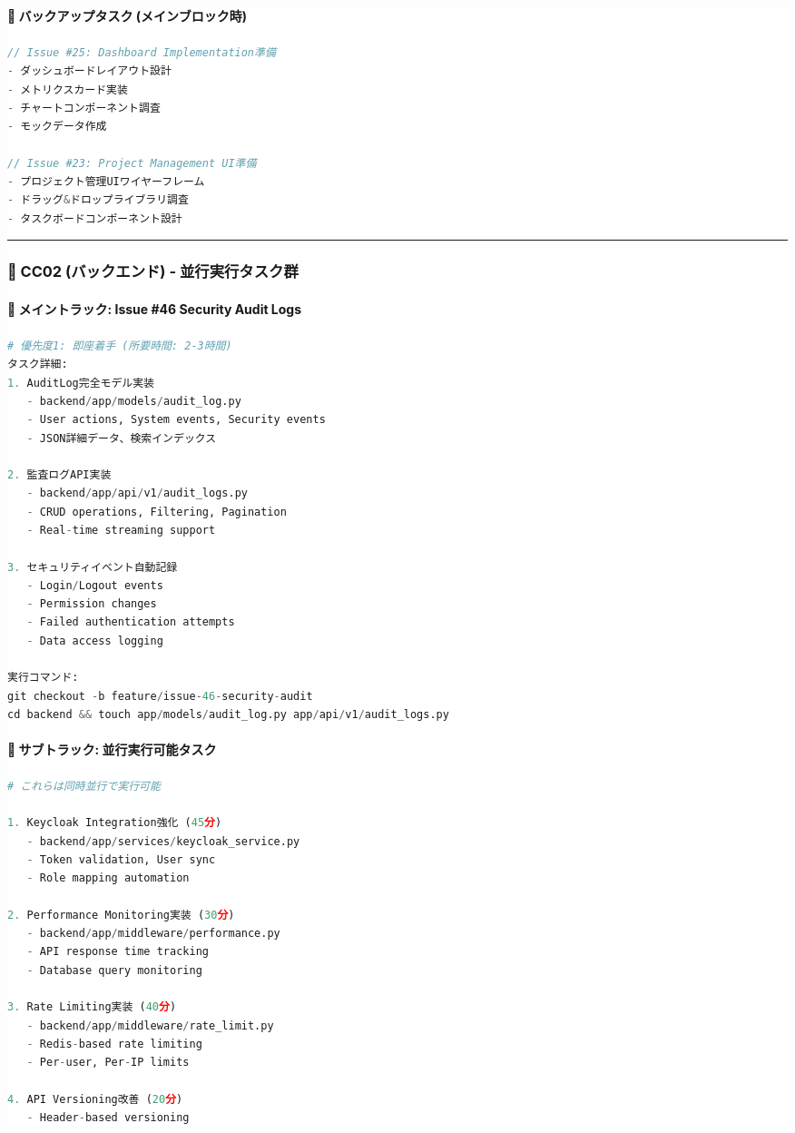#### 🎯 バックアップタスク (メインブロック時)
```typescript
// Issue #25: Dashboard Implementation準備
- ダッシュボードレイアウト設計
- メトリクスカード実装
- チャートコンポーネント調査
- モックデータ作成

// Issue #23: Project Management UI準備  
- プロジェクト管理UIワイヤーフレーム
- ドラッグ&ドロップライブラリ調査
- タスクボードコンポーネント設計
```

---

### 🔧 CC02 (バックエンド) - 並行実行タスク群

#### 🚀 メイントラック: Issue #46 Security Audit Logs
```python
# 優先度1: 即座着手 (所要時間: 2-3時間)
タスク詳細:
1. AuditLog完全モデル実装
   - backend/app/models/audit_log.py
   - User actions, System events, Security events
   - JSON詳細データ、検索インデックス

2. 監査ログAPI実装
   - backend/app/api/v1/audit_logs.py
   - CRUD operations, Filtering, Pagination
   - Real-time streaming support

3. セキュリティイベント自動記録
   - Login/Logout events
   - Permission changes
   - Failed authentication attempts
   - Data access logging

実行コマンド:
git checkout -b feature/issue-46-security-audit
cd backend && touch app/models/audit_log.py app/api/v1/audit_logs.py
```

#### 🔄 サブトラック: 並行実行可能タスク
```python
# これらは同時並行で実行可能

1. Keycloak Integration強化 (45分)
   - backend/app/services/keycloak_service.py
   - Token validation, User sync
   - Role mapping automation

2. Performance Monitoring実装 (30分)
   - backend/app/middleware/performance.py
   - API response time tracking
   - Database query monitoring

3. Rate Limiting実装 (40分)
   - backend/app/middleware/rate_limit.py
   - Redis-based rate limiting
   - Per-user, Per-IP limits

4. API Versioning改善 (20分)
   - Header-based versioning
```